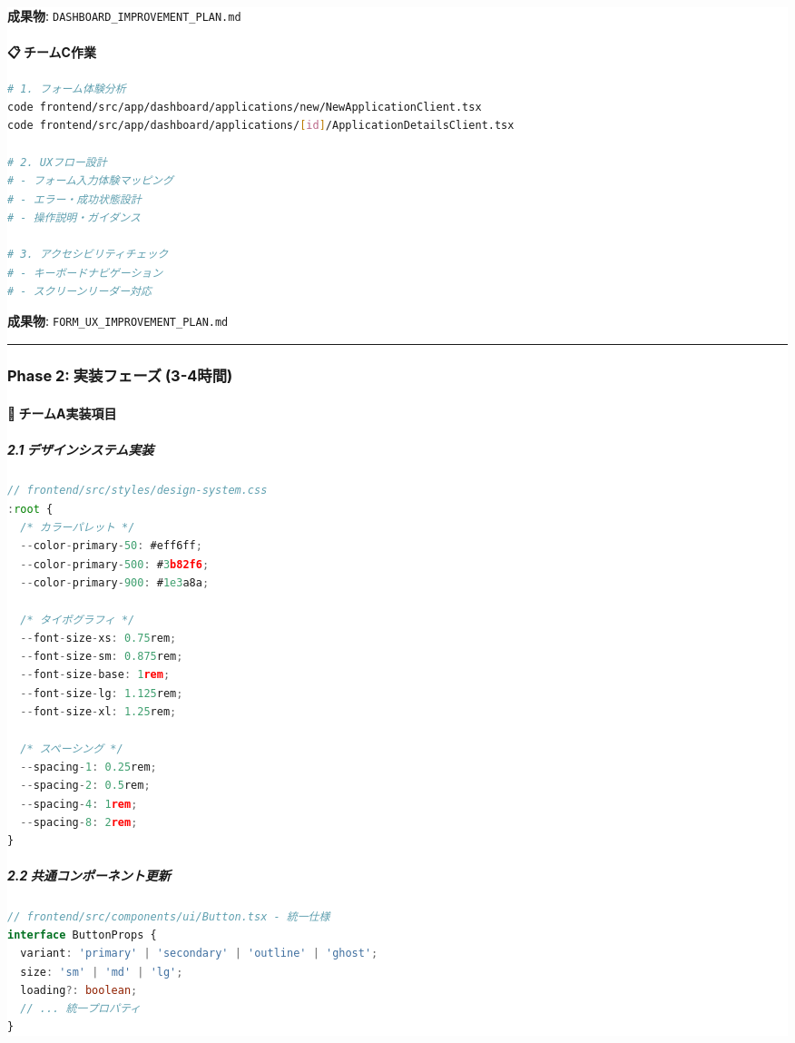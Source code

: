 **成果物**: `DASHBOARD_IMPROVEMENT_PLAN.md`

#### 📋 チームC作業
```bash
# 1. フォーム体験分析
code frontend/src/app/dashboard/applications/new/NewApplicationClient.tsx
code frontend/src/app/dashboard/applications/[id]/ApplicationDetailsClient.tsx

# 2. UXフロー設計
# - フォーム入力体験マッピング
# - エラー・成功状態設計
# - 操作説明・ガイダンス

# 3. アクセシビリティチェック
# - キーボードナビゲーション
# - スクリーンリーダー対応
```

**成果物**: `FORM_UX_IMPROVEMENT_PLAN.md`

---

### Phase 2: 実装フェーズ (3-4時間)

#### 🎨 チームA実装項目

##### 2.1 デザインシステム実装
```typescript
// frontend/src/styles/design-system.css
:root {
  /* カラーパレット */
  --color-primary-50: #eff6ff;
  --color-primary-500: #3b82f6;
  --color-primary-900: #1e3a8a;
  
  /* タイポグラフィ */
  --font-size-xs: 0.75rem;
  --font-size-sm: 0.875rem;
  --font-size-base: 1rem;
  --font-size-lg: 1.125rem;
  --font-size-xl: 1.25rem;
  
  /* スペーシング */
  --spacing-1: 0.25rem;
  --spacing-2: 0.5rem;
  --spacing-4: 1rem;
  --spacing-8: 2rem;
}
```

##### 2.2 共通コンポーネント更新
```typescript
// frontend/src/components/ui/Button.tsx - 統一仕様
interface ButtonProps {
  variant: 'primary' | 'secondary' | 'outline' | 'ghost';
  size: 'sm' | 'md' | 'lg';
  loading?: boolean;
  // ... 統一プロパティ
}
```
